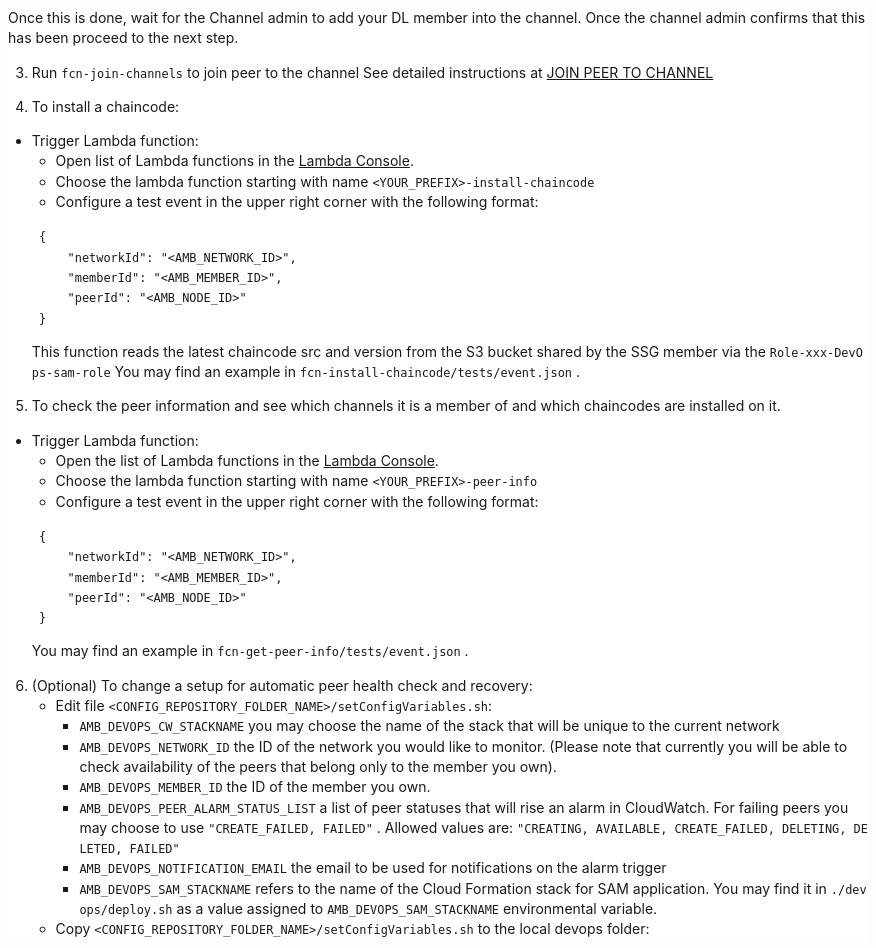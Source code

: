   Once this is done, wait for the Channel admin to add your DL member into the channel. Once the channel admin confirms that this has been proceed to the next step.
   
3. Run `fcn-join-channels` to join peer to the channel
   See detailed instructions at [JOIN PEER TO CHANNEL](./docs/JOIN_PEER_TO_CHANNEL.md)

4. To install a chaincode: 
  - Trigger Lambda function:
     - Open list of Lambda functions in the [Lambda Console](https://console.aws.amazon.com/lambda/home).
     - Choose the lambda function starting with name `<YOUR_PREFIX>-install-chaincode`
     - Configure a test event in the upper right corner with the following format:
     ```
      {
          "networkId": "<AMB_NETWORK_ID>",
          "memberId": "<AMB_MEMBER_ID>",
          "peerId": "<AMB_NODE_ID>"
      }
     ```
     This function reads the latest chaincode src and version from the S3 bucket shared by the SSG member via the `Role-xxx-DevOps-sam-role`
     You may find an example in `fcn-install-chaincode/tests/event.json` .

5. To check the peer information and see which channels it is a member of and which chaincodes are installed on it.
  - Trigger Lambda function:
     - Open the list of Lambda functions in the [Lambda Console](https://console.aws.amazon.com/lambda/home).
     - Choose the lambda function starting with name `<YOUR_PREFIX>-peer-info`
     - Configure a test event in the upper right corner with the following format:
     ```
      {
          "networkId": "<AMB_NETWORK_ID>",
          "memberId": "<AMB_MEMBER_ID>",
          "peerId": "<AMB_NODE_ID>"
      }
     ```
     You may find an example in `fcn-get-peer-info/tests/event.json` .

6. (Optional) To change a setup for automatic peer health check and recovery:
   - Edit file `<CONFIG_REPOSITORY_FOLDER_NAME>/setConfigVariables.sh`:
     - `AMB_DEVOPS_CW_STACKNAME` you may choose the name of the stack that will be unique to the current network
     - `AMB_DEVOPS_NETWORK_ID` the ID of the network you would like to monitor. (Please note that currently you will be able to check availability of the peers that belong only to the member you own).
     - `AMB_DEVOPS_MEMBER_ID` the ID of the member you own.
     - `AMB_DEVOPS_PEER_ALARM_STATUS_LIST` a list of peer statuses that will rise an alarm in CloudWatch. For failing peers you may choose to use `"CREATE_FAILED, FAILED"` . Allowed values are: `"CREATING, AVAILABLE, CREATE_FAILED, DELETING, DELETED, FAILED"`
     - `AMB_DEVOPS_NOTIFICATION_EMAIL` the email to be used for notifications on the alarm trigger
     - `AMB_DEVOPS_SAM_STACKNAME` refers to the name of the Cloud Formation stack for SAM application. You may find it in `./devops/deploy.sh` as a value assigned to `AMB_DEVOPS_SAM_STACKNAME` environmental variable.
   - Copy `<CONFIG_REPOSITORY_FOLDER_NAME>/setConfigVariables.sh` to the local devops folder:
  